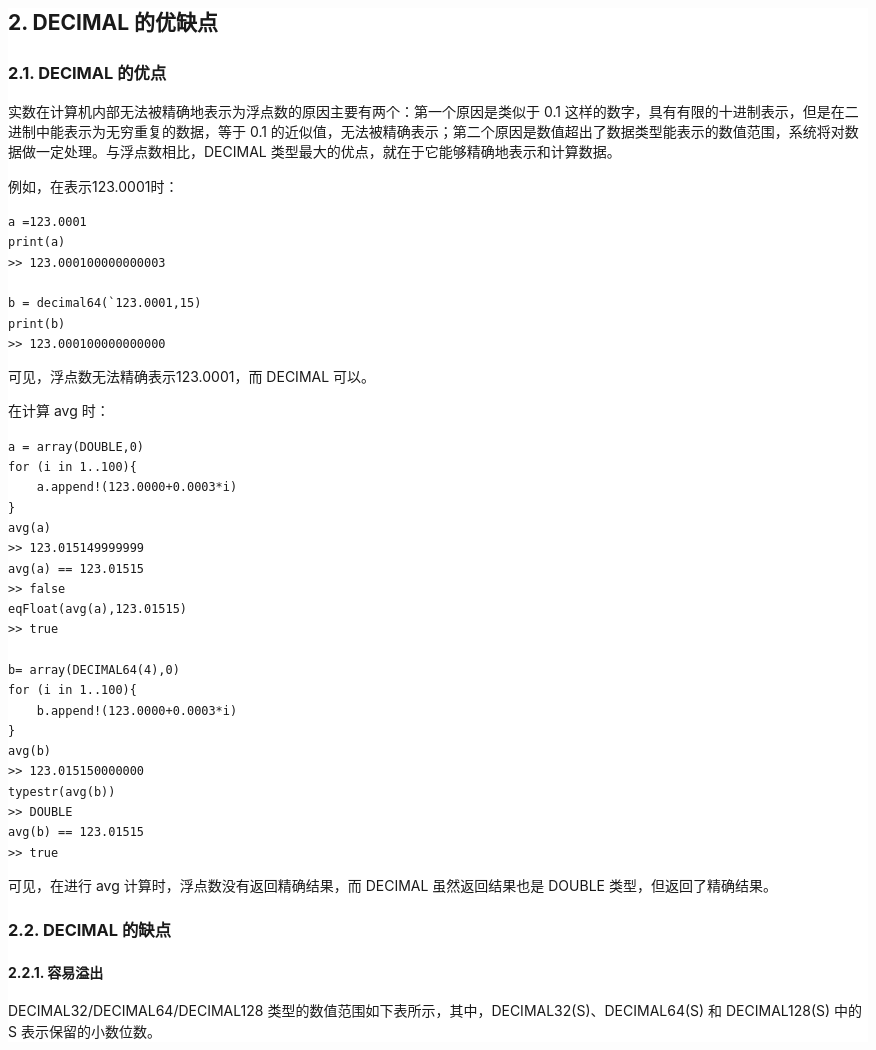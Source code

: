 ## 2. DECIMAL 的优缺点

### 2.1. DECIMAL 的优点

实数在计算机内部无法被精确地表示为浮点数的原因主要有两个：第一个原因是类似于 0.1 这样的数字，具有有限的十进制表示，但是在二进制中能表示为无穷重复的数据，等于 0.1 的近似值，无法被精确表示；第二个原因是数值超出了数据类型能表示的数值范围，系统将对数据做一定处理。与浮点数相比，DECIMAL 类型最大的优点，就在于它能够精确地表示和计算数据。

例如，在表示123.0001时：

```
a =123.0001
print(a)
>> 123.000100000000003

b = decimal64(`123.0001,15)
print(b)
>> 123.000100000000000
```

可见，浮点数无法精确表示123.0001，而 DECIMAL 可以。

在计算 avg 时：

```
a = array(DOUBLE,0)
for (i in 1..100){
	a.append!(123.0000+0.0003*i)
}
avg(a)
>> 123.015149999999
avg(a) == 123.01515
>> false
eqFloat(avg(a),123.01515)
>> true

b= array(DECIMAL64(4),0)
for (i in 1..100){
	b.append!(123.0000+0.0003*i)
}
avg(b)
>> 123.015150000000
typestr(avg(b))
>> DOUBLE
avg(b) == 123.01515
>> true
```

可见，在进行 avg 计算时，浮点数没有返回精确结果，而 DECIMAL 虽然返回结果也是 DOUBLE 类型，但返回了精确结果。

### 2.2. DECIMAL 的缺点

#### 2.2.1. 容易溢出

DECIMAL32/DECIMAL64/DECIMAL128 类型的数值范围如下表所示，其中，DECIMAL32(S)、DECIMAL64(S) 和 DECIMAL128(S) 中的 S 表示保留的小数位数。
